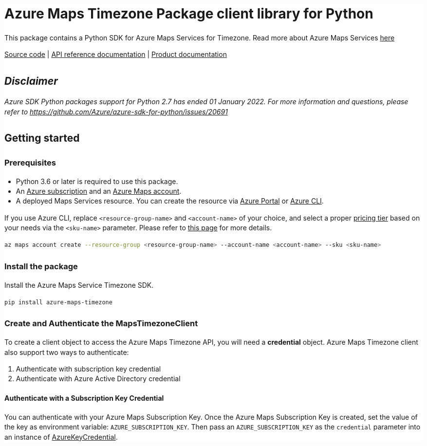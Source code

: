 # Azure Maps Timezone Package client library for Python

This package contains a Python SDK for Azure Maps Services for Timezone.
Read more about Azure Maps Services [here](https://docs.microsoft.com/azure/azure-maps/)

[Source code](https://github.com/Azure/azure-sdk-for-python/tree/main/sdk/maps/azure-maps-timezone) | [API reference documentation](https://docs.microsoft.com/rest/api/maps/timezone) | [Product documentation](https://docs.microsoft.com/azure/azure-maps/)

## _Disclaimer_

_Azure SDK Python packages support for Python 2.7 has ended 01 January 2022. For more information and questions, please refer to <https://github.com/Azure/azure-sdk-for-python/issues/20691>_

## Getting started

### Prerequisites

- Python 3.6 or later is required to use this package.
- An [Azure subscription][azure_subscription] and an [Azure Maps account](https://docs.microsoft.com/azure/azure-maps/how-to-manage-account-keys).
- A deployed Maps Services resource. You can create the resource via [Azure Portal][azure_portal] or [Azure CLI][azure_cli].

If you use Azure CLI, replace `<resource-group-name>` and `<account-name>` of your choice, and select a proper [pricing tier](https://docs.microsoft.com/azure/azure-maps/choose-pricing-tier) based on your needs via the `<sku-name>` parameter. Please refer to [this page](https://docs.microsoft.com/cli/azure/maps/account?view=azure-cli-latest#az_maps_account_create) for more details.

```bash
az maps account create --resource-group <resource-group-name> --account-name <account-name> --sku <sku-name>
```

### Install the package

Install the Azure Maps Service Timezone SDK.

```bash
pip install azure-maps-timezone
```

### Create and Authenticate the MapsTimezoneClient

To create a client object to access the Azure Maps Timezone API, you will need a **credential** object. Azure Maps Timezone client also support two ways to authenticate:

1. Authenticate with subscription key credential
2. Authenticate with Azure Active Directory credential

#### Authenticate with a Subscription Key Credential

You can authenticate with your Azure Maps Subscription Key.
Once the Azure Maps Subscription Key is created, set the value of the key as environment variable: `AZURE_SUBSCRIPTION_KEY`.
Then pass an `AZURE_SUBSCRIPTION_KEY` as the `credential` parameter into an instance of [AzureKeyCredential][azure-key-credential].


[azure_subscription]: https://azure.microsoft.com/free/
[azure_identity]: https://github.com/Azure/azure-sdk-for-python/blob/master/sdk/identity/azure-identity
[azure_portal]: https://portal.azure.com
[azure_cli]: https://docs.microsoft.com/cli/azure
[azure-key-credential]: https://aka.ms/azsdk/python/core/azurekeycredential
[default_azure_credential]: https://github.com/Azure/azure-sdk-for-python/tree/main/sdk/identity/azure-identity#defaultazurecredential
[register_aad_app]: https://docs.microsoft.com/powershell/module/Az.Resources/New-AzADApplication?view=azps-8.0.0
[maps_authentication_aad]: https://docs.microsoft.com/azure/azure-maps/how-to-manage-authentication
[manage_aad_auth_page]: https://docs.microsoft.com/azure/azure-maps/how-to-manage-authentication
[how_to_manage_authentication]: https://docs.microsoft.com/azure/azure-maps/how-to-manage-authentication#view-authentication-details